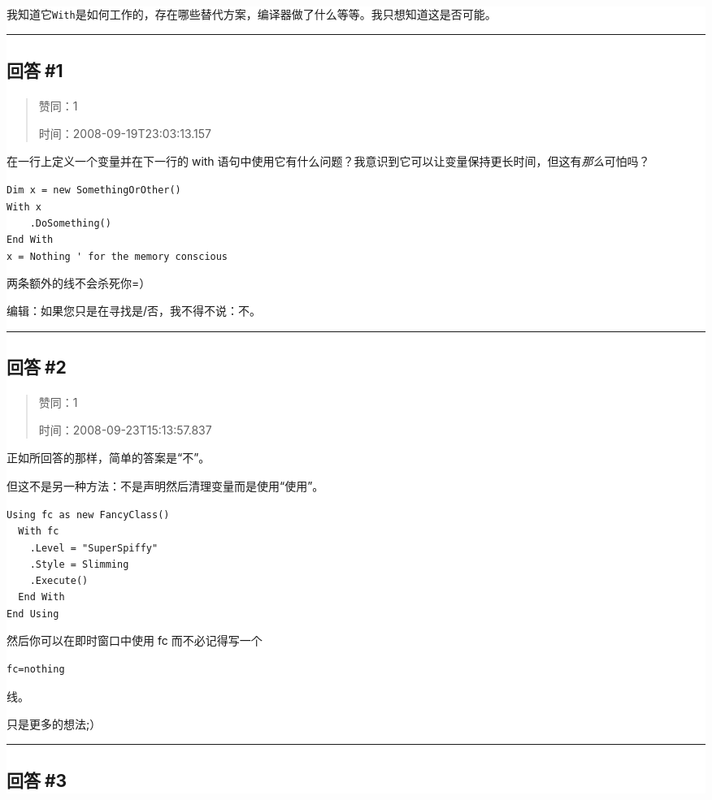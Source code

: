 我知道它`With`是如何工作的，存在哪些替代方案，编译器做了什么等等。我只想知道这是否可能。

* * *

## 回答 #1

> 赞同：1
> 
> 时间：2008-09-19T23:03:13.157

在一行上定义一个变量并在下一行的 with 语句中使用它有什么问题？我意识到它可以让变量保持更长时间，但这有*那么*可怕吗？

```
Dim x = new SomethingOrOther()
With x
    .DoSomething()
End With
x = Nothing ' for the memory conscious 
```

两条额外的线不会杀死你=）

编辑：如果您只是在寻找是/否，我不得不说：不。

* * *

## 回答 #2

> 赞同：1
> 
> 时间：2008-09-23T15:13:57.837

正如所回答的那样，简单的答案是“不”。

但这不是另一种方法：不是声明然后清理变量而是使用“使用”。

```
Using fc as new FancyClass()
  With fc    
    .Level = "SuperSpiffy"    
    .Style = Slimming    
    .Execute()
  End With
End Using 
```

然后你可以在即时窗口中使用 fc 而不必记得写一个

```
fc=nothing 
```

线。

只是更多的想法;）

* * *

## 回答 #3
